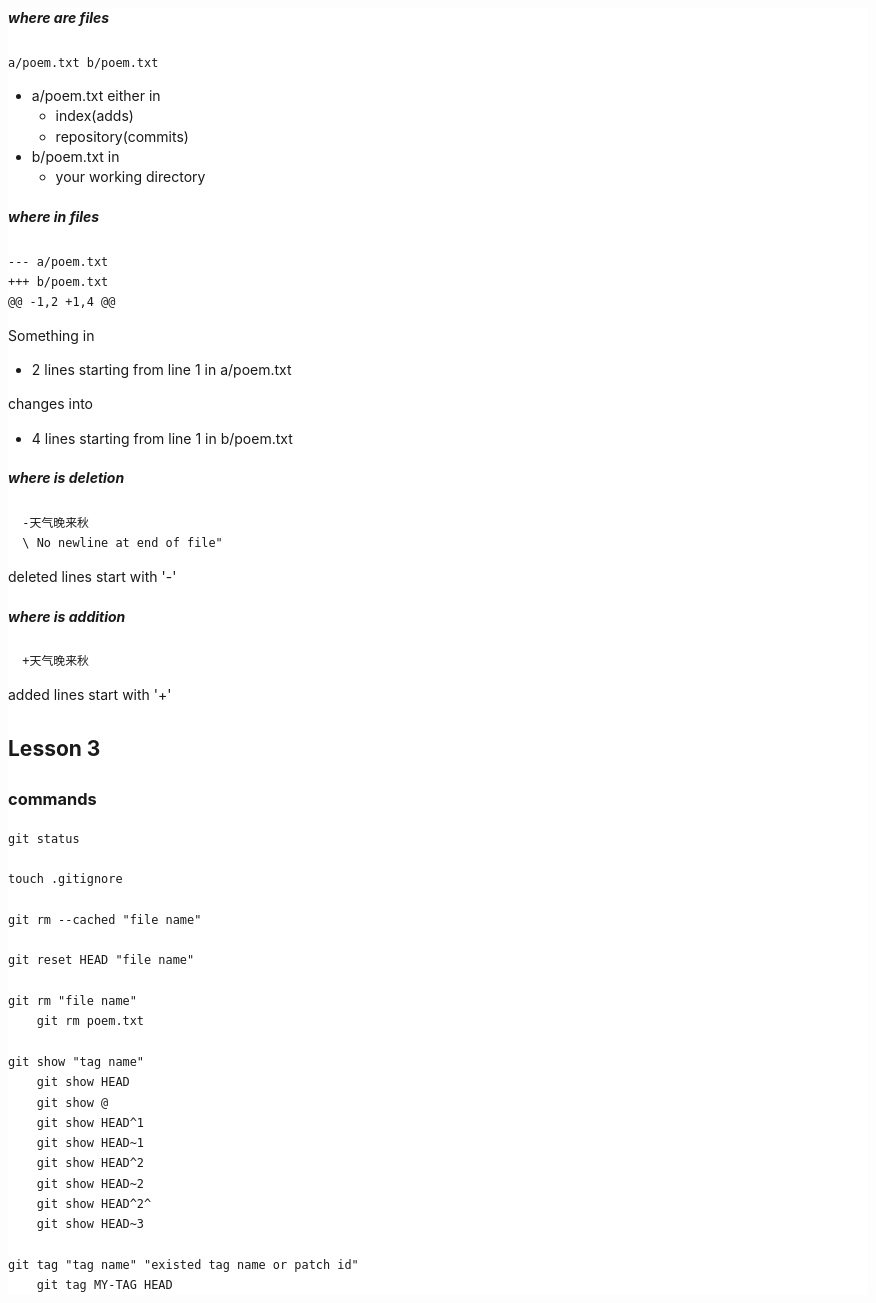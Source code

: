 ##### where are files
	a/poem.txt b/poem.txt
- a/poem.txt either in
	- index(adds)
	- repository(commits)
- b/poem.txt in
	- your working directory

##### where in files
	--- a/poem.txt
	+++ b/poem.txt
	@@ -1,2 +1,4 @@
Something in
- 2 lines starting from line 1 in a/poem.txt

changes into
- 4 lines starting from line 1 in b/poem.txt

##### where is deletion
	  -天气晚来秋
	  \ No newline at end of file"
deleted lines start with '-'

##### where is addition
	  +天气晚来秋
added lines start with '+'

## Lesson 3
### commands
	git status

	touch .gitignore

	git rm --cached "file name"

	git reset HEAD "file name"

	git rm "file name"
		git rm poem.txt

	git show "tag name"
		git show HEAD
		git show @
		git show HEAD^1
		git show HEAD~1
		git show HEAD^2
		git show HEAD~2
		git show HEAD^2^
		git show HEAD~3

	git tag "tag name" "existed tag name or patch id"
		git tag MY-TAG HEAD
